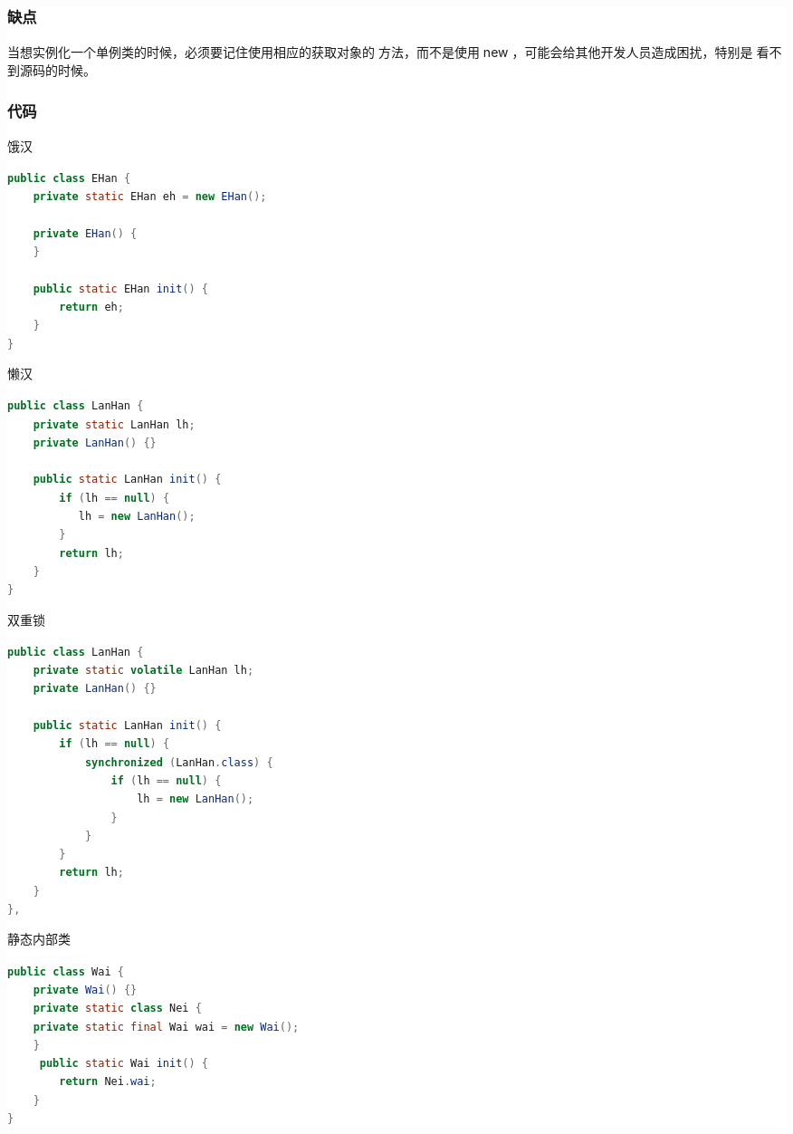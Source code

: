 ### 缺点
当想实例化一个单例类的时候，必须要记住使用相应的获取对象的
方法，而不是使用 new ，可能会给其他开发人员造成困扰，特别是
看不到源码的时候。
### 代码
饿汉
```java
public class EHan {
    private static EHan eh = new EHan();

    private EHan() {
    }

    public static EHan init() {
        return eh;
    }
}
```
懒汉
```java
public class LanHan {
    private static LanHan lh;
    private LanHan() {}

    public static LanHan init() {
        if (lh == null) {
           lh = new LanHan();
        }
        return lh;
    }
}
```
双重锁
```java
public class LanHan {
    private static volatile LanHan lh;
    private LanHan() {}

    public static LanHan init() {
        if (lh == null) {
            synchronized (LanHan.class) {
                if (lh == null) {
                    lh = new LanHan();
                }
            }
        }
        return lh;
    }
},
```
静态内部类
```java
public class Wai {
    private Wai() {}
    private static class Nei {
    private static final Wai wai = new Wai();
    }
     public static Wai init() {
        return Nei.wai;
    }
}

```
